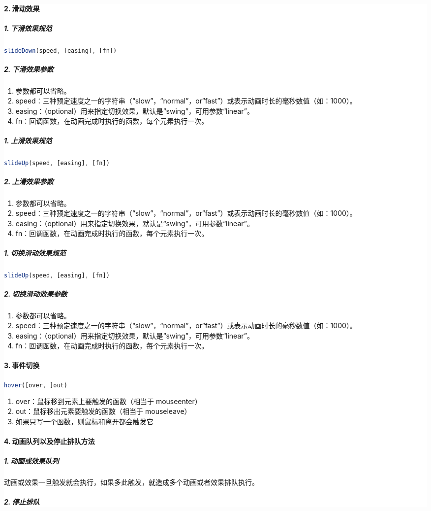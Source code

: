 #### 2. 滑动效果

##### 1. 下滑效果规范

```javascript
slideDown(speed, [easing], [fn])
```

##### 2. 下滑效果参数

1. 参数都可以省略。
2. speed：三种预定速度之一的字符串（“slow”，“normal”，or“fast”）或表示动画时长的毫秒数值（如：1000）。
3. easing：（optional）用来指定切换效果，默认是“swing”，可用参数“linear”。
4. fn：回调函数，在动画完成时执行的函数，每个元素执行一次。

##### 1. 上滑效果规范

```javascript
slideUp(speed, [easing], [fn])
```

##### 2. 上滑效果参数

1. 参数都可以省略。
2. speed：三种预定速度之一的字符串（“slow”，“normal”，or“fast”）或表示动画时长的毫秒数值（如：1000）。
3. easing：（optional）用来指定切换效果，默认是“swing”，可用参数“linear”。
4. fn：回调函数，在动画完成时执行的函数，每个元素执行一次。

##### 1. 切换滑动效果规范

```javascript
slideUp(speed, [easing], [fn])
```

##### 2. 切换滑动效果参数

1. 参数都可以省略。
2. speed：三种预定速度之一的字符串（“slow”，“normal”，or“fast”）或表示动画时长的毫秒数值（如：1000）。
3. easing：（optional）用来指定切换效果，默认是“swing”，可用参数“linear”。
4. fn：回调函数，在动画完成时执行的函数，每个元素执行一次。

#### 3. 事件切换

```javascript
hover([over, ]out)
```

1. over：鼠标移到元素上要触发的函数（相当于 mouseenter）
2. out：鼠标移出元素要触发的函数（相当于 mouseleave）
3. 如果只写一个函数，则鼠标和离开都会触发它

#### 4. 动画队列以及停止排队方法

##### 1. 动画或效果队列

动画或效果一旦触发就会执行，如果多此触发，就造成多个动画或者效果排队执行。

##### 2. 停止排队
